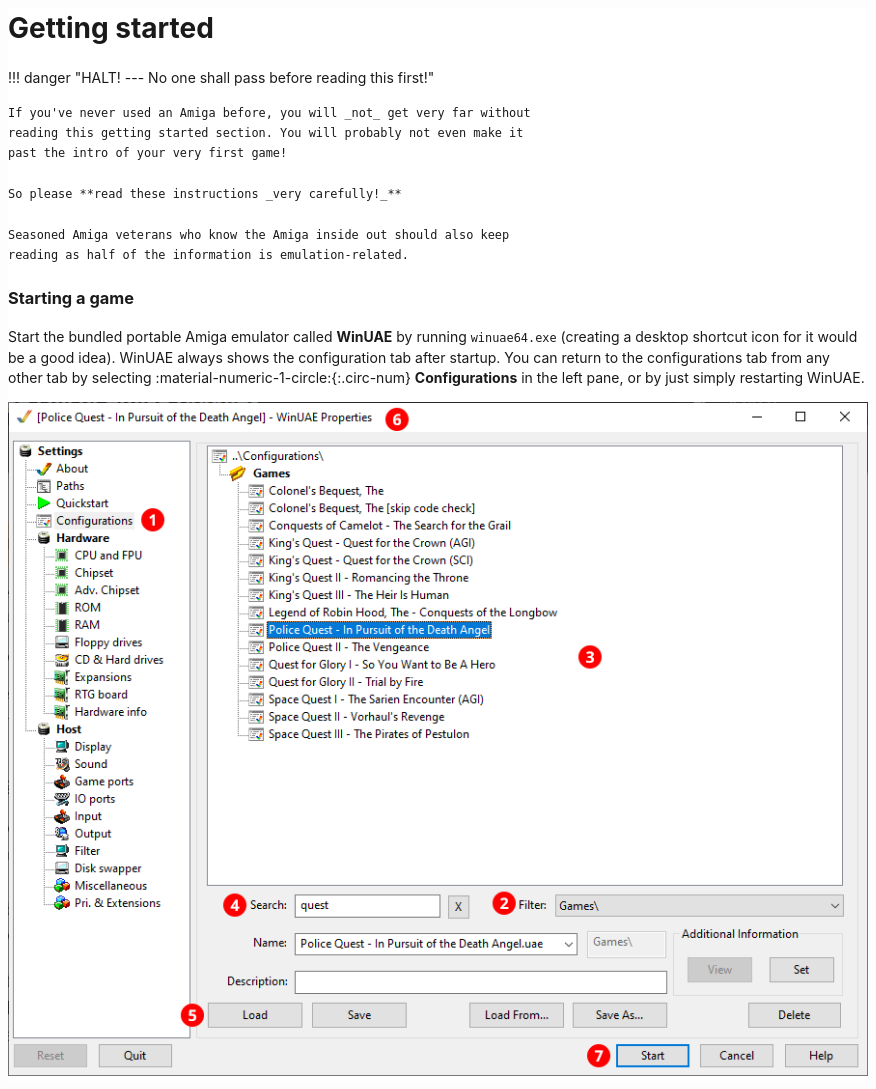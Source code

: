 # Getting started

!!! danger "HALT! --- No one shall pass before reading this first!"

    If you've never used an Amiga before, you will _not_ get very far without
    reading this getting started section. You will probably not even make it
    past the intro of your very first game!

    So please **read these instructions _very carefully!_**

    Seasoned Amiga veterans who know the Amiga inside out should also keep
    reading as half of the information is emulation-related.


### Starting a game

Start the bundled portable Amiga emulator called **WinUAE** by running
`winuae64.exe` (creating a desktop shortcut icon for it would be a good idea).
WinUAE always shows the configuration tab after startup. You can return to the
configurations tab from any other tab by selecting
:material-numeric-1-circle:{:.circ-num} **Configurations** in the left pane,
or by just simply restarting WinUAE.

![Starting games](images/starting-games.png)
